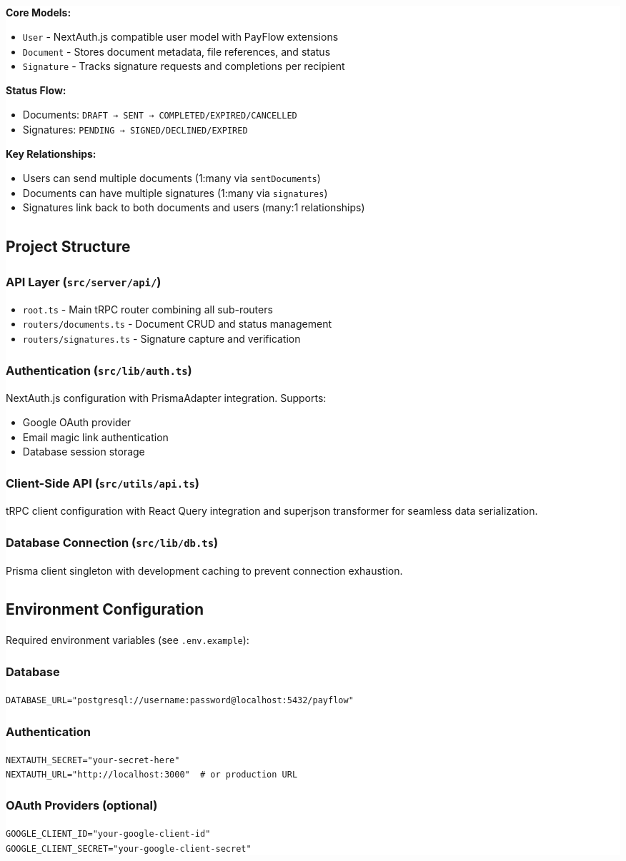 **Core Models:**
- `User` - NextAuth.js compatible user model with PayFlow extensions
- `Document` - Stores document metadata, file references, and status
- `Signature` - Tracks signature requests and completions per recipient

**Status Flow:**
- Documents: `DRAFT → SENT → COMPLETED/EXPIRED/CANCELLED`
- Signatures: `PENDING → SIGNED/DECLINED/EXPIRED`

**Key Relationships:**
- Users can send multiple documents (1:many via `sentDocuments`)
- Documents can have multiple signatures (1:many via `signatures`)
- Signatures link back to both documents and users (many:1 relationships)

## Project Structure

### API Layer (`src/server/api/`)
- `root.ts` - Main tRPC router combining all sub-routers
- `routers/documents.ts` - Document CRUD and status management
- `routers/signatures.ts` - Signature capture and verification

### Authentication (`src/lib/auth.ts`)
NextAuth.js configuration with PrismaAdapter integration. Supports:
- Google OAuth provider
- Email magic link authentication
- Database session storage

### Client-Side API (`src/utils/api.ts`)
tRPC client configuration with React Query integration and superjson transformer for seamless data serialization.

### Database Connection (`src/lib/db.ts`)
Prisma client singleton with development caching to prevent connection exhaustion.

## Environment Configuration

Required environment variables (see `.env.example`):

### Database
```env
DATABASE_URL="postgresql://username:password@localhost:5432/payflow"
```

### Authentication
```env
NEXTAUTH_SECRET="your-secret-here"
NEXTAUTH_URL="http://localhost:3000"  # or production URL
```

### OAuth Providers (optional)
```env
GOOGLE_CLIENT_ID="your-google-client-id"
GOOGLE_CLIENT_SECRET="your-google-client-secret"
```
